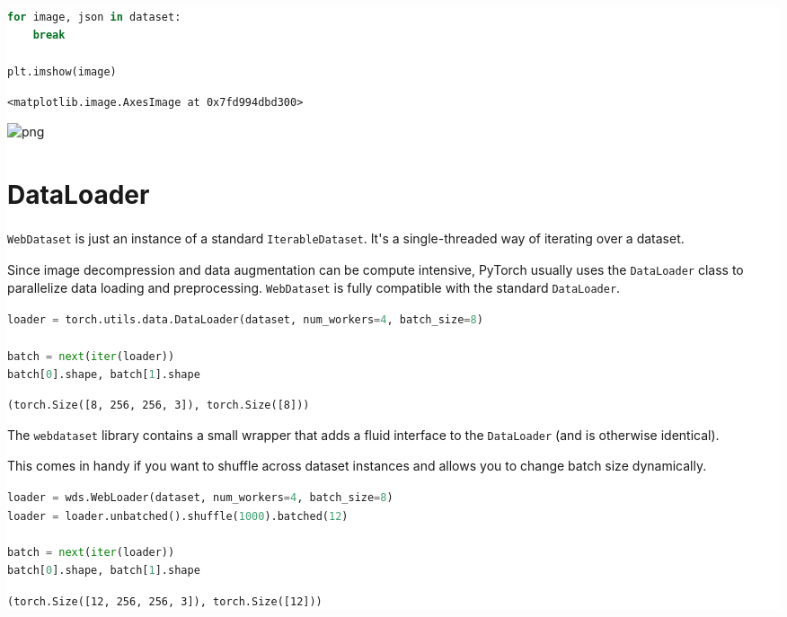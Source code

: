 
```python
for image, json in dataset:
    break
    
plt.imshow(image)
```




    <matplotlib.image.AxesImage at 0x7fd994dbd300>




    
![png](readme_files/readme_17_1.png)
    


# DataLoader

`WebDataset` is just an instance of a standard `IterableDataset`. It's a single-threaded way of iterating over a dataset.

Since image decompression and data augmentation can be compute intensive, PyTorch usually uses the `DataLoader` class to parallelize data loading and preprocessing. `WebDataset` is fully compatible with the standard `DataLoader`.


```python
loader = torch.utils.data.DataLoader(dataset, num_workers=4, batch_size=8)

batch = next(iter(loader))
batch[0].shape, batch[1].shape
```




    (torch.Size([8, 256, 256, 3]), torch.Size([8]))



The `webdataset` library contains a small wrapper that adds a fluid interface to the `DataLoader` (and is otherwise identical).

This comes in handy if you want to shuffle across dataset instances and allows you to change batch size dynamically.


```python
loader = wds.WebLoader(dataset, num_workers=4, batch_size=8)
loader = loader.unbatched().shuffle(1000).batched(12)

batch = next(iter(loader))
batch[0].shape, batch[1].shape
```




    (torch.Size([12, 256, 256, 3]), torch.Size([12]))
